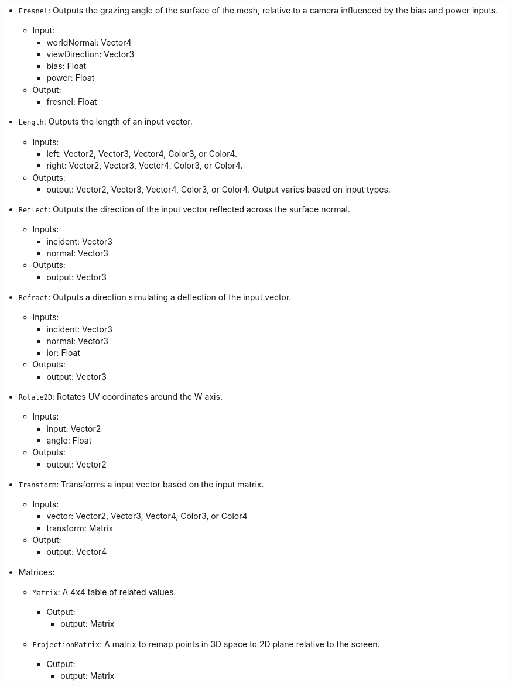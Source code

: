   * `Fresnel`: Outputs the grazing angle of the surface of the mesh, relative to a camera influenced by the bias and power inputs.
    * Input: 
      * worldNormal: Vector4
      * viewDirection: Vector3
      * bias: Float
      * power: Float
    * Output: 
      * fresnel: Float

  * `Length`: Outputs the length of an input vector.
    * Inputs: 
      * left: Vector2, Vector3, Vector4, Color3, or Color4. 
      * right: Vector2, Vector3, Vector4, Color3, or Color4. 
    * Outputs: 
      * output: Vector2, Vector3, Vector4, Color3, or Color4. Output varies based on input types.

  * `Reflect`: Outputs the direction of the input vector reflected across the surface normal.
    * Inputs: 
      * incident: Vector3
      * normal: Vector3
    * Outputs: 
      * output: Vector3

  * `Refract`: Outputs a direction simulating a deflection of the input vector.
    * Inputs: 
      * incident: Vector3
      * normal: Vector3
      * ior: Float
    * Outputs: 
      * output: Vector3

  * `Rotate2D`: Rotates UV coordinates around the W axis.
    * Inputs: 
      * input: Vector2
      * angle: Float 
    * Outputs: 
      * output: Vector2

  * `Transform`: Transforms a input vector based on the input matrix.
    * Inputs: 
      * vector: Vector2, Vector3, Vector4, Color3, or Color4
      * transform: Matrix
    * Output: 
      * output: Vector4

* Matrices:
  * `Matrix`: A 4x4 table of related values.
    * Output: 
      * output: Matrix

  * `ProjectionMatrix`: A matrix to remap points in 3D space to 2D plane relative to the screen.
    * Output: 
      * output: Matrix
